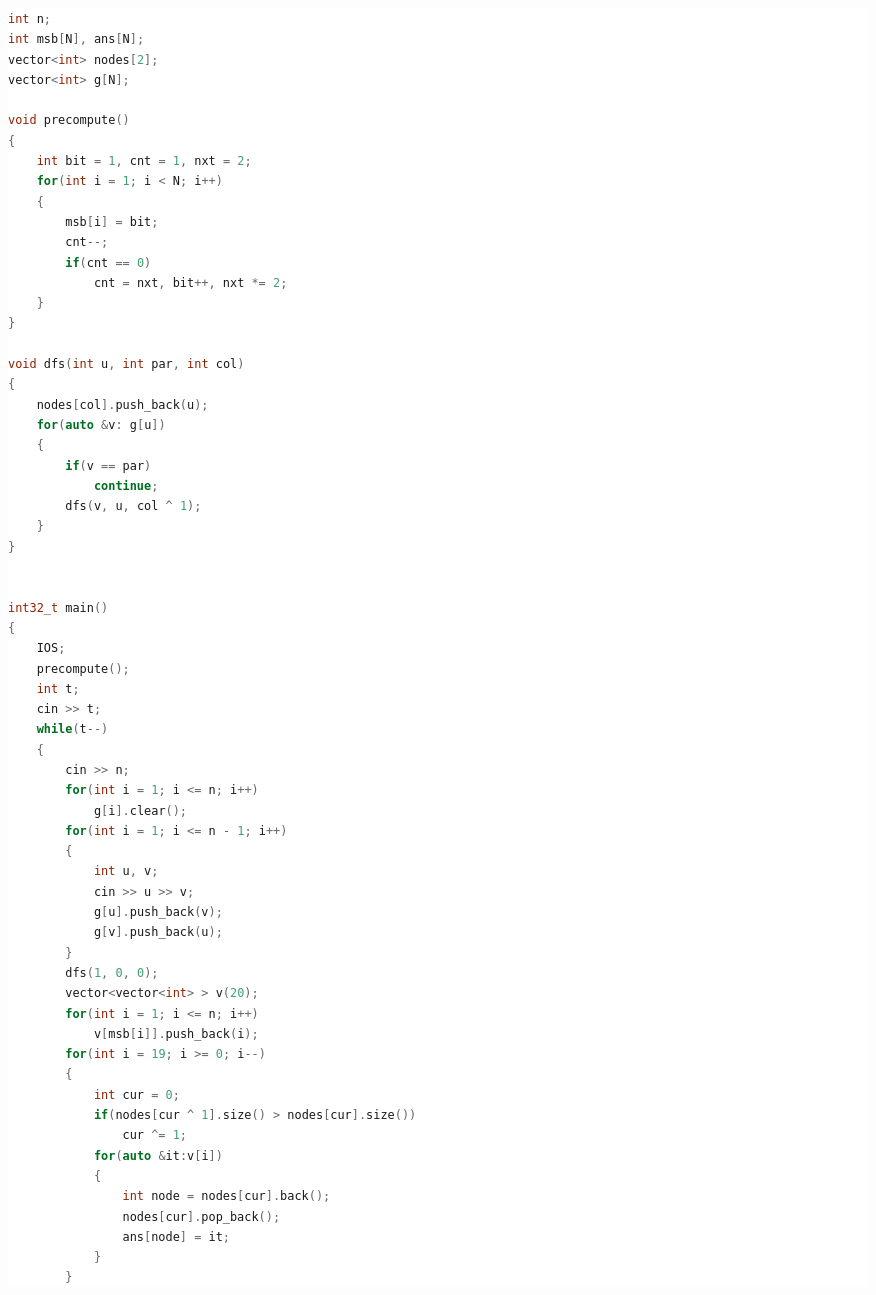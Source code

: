 ```cpp
int n;
int msb[N], ans[N];
vector<int> nodes[2];
vector<int> g[N];
 
void precompute()
{
	int bit = 1, cnt = 1, nxt = 2;
	for(int i = 1; i < N; i++)
	{
		msb[i] = bit;
		cnt--;
		if(cnt == 0)
			cnt = nxt, bit++, nxt *= 2;
	}
}
 
void dfs(int u, int par, int col)
{
	nodes[col].push_back(u);
	for(auto &v: g[u])
	{
		if(v == par)
			continue;
		dfs(v, u, col ^ 1);
	}
}
 
 
int32_t main()
{
	IOS;
	precompute();
	int t;
	cin >> t;
	while(t--)
	{
		cin >> n;
		for(int i = 1; i <= n; i++)
			g[i].clear();
		for(int i = 1; i <= n - 1; i++)
		{
			int u, v;
			cin >> u >> v;
			g[u].push_back(v);
			g[v].push_back(u);
		}
		dfs(1, 0, 0);
		vector<vector<int> > v(20);
		for(int i = 1; i <= n; i++)
			v[msb[i]].push_back(i);
		for(int i = 19; i >= 0; i--)
		{
			int cur = 0;
			if(nodes[cur ^ 1].size() > nodes[cur].size())
				cur ^= 1;
			for(auto &it:v[i])
			{
				int node = nodes[cur].back();
				nodes[cur].pop_back();
				ans[node] = it;
			}
		}
```